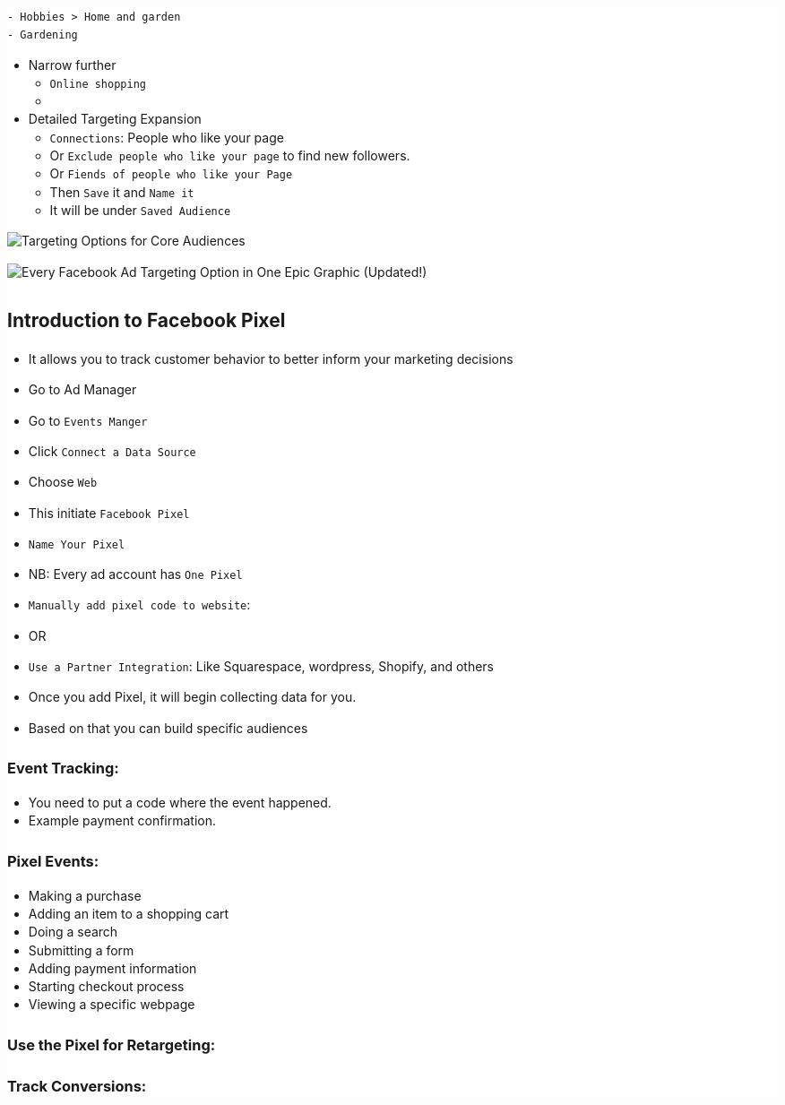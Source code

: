     - Hobbies > Home and garden
    - Gardening

  - Narrow further
    - `Online shopping`
    -
  - Detailed Targeting Expansion
    - `Connections`: People who like your page
    - Or `Exclude people who like your page` to find new followers.
    - Or `Fiends of people who like your Page`
    - Then `Save` it and `Name it`
    - It will be under `Saved Audience`

![Targeting Options for Core Audiences](coursera.org/learn/advertising-with-facebook/supplement/l9bDT/targeting-options-for-core-audiences)

![Every Facebook Ad Targeting Option in One Epic Graphic (Updated!)](https://www.wordstream.com/blog/ws/2018/12/10/facebook-ad-targeting-options)

## Introduction to Facebook Pixel

- It allows you to track customer behavior to better inform your marketing decisions
- Go to Ad Manager
- Go to `Events Manger`
- Click `Connect a Data Source`
- Choose `Web`
- This initiate `Facebook Pixel`
- `Name Your Pixel`
- NB: Every ad account has `One Pixel`
- `Manually add pixel code to website`:
- OR
- `Use a Partner Integration`: Like Squarespace, wordpress, Shopify, and others

- Once you add Pixel, it will begin collecting data for you.
- Based on that you can build specific audiences

### Event Tracking:

- You need to put a code where the event happened.
- Example payment confirmation.

### Pixel Events:

- Making a purchase
- Adding an item to a shopping cart
- Doing a search
- Submitting a form
- Adding payment information
- Starting checkout process
- Viewing a specific webpage

### Use the Pixel for Retargeting:

### Track Conversions:
